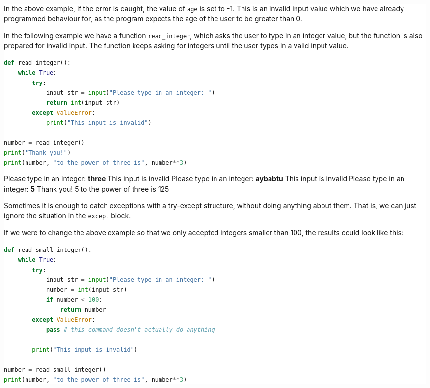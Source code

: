 In the above example, if the error is caught, the value of `age` is set to -1. This is an invalid input value which we have already programmed behaviour for, as the program expects the age of the user to be greater than 0.

In the following example we have a function `read_integer`, which asks the user to type in an integer value, but the function is also prepared for invalid input. The function keeps asking for integers until the user types in a valid input value.

```python
def read_integer():
    while True:
        try:
            input_str = input("Please type in an integer: ")
            return int(input_str)
        except ValueError:
            print("This input is invalid")

number = read_integer()
print("Thank you!")
print(number, "to the power of three is", number**3)
```

<sample-output>

Please type in an integer: **three**
This input is invalid
Please type in an integer: **aybabtu**
This input is invalid
Please type in an integer: **5**
Thank you!
5 to the power of three is 125

</sample-output>

Sometimes it is enough to catch exceptions with a try-except structure, without doing anything about them. That is, we can just ignore the situation in the `except` block.

If we were to change the above example so that we only accepted integers smaller than 100, the results could look like this:

```python
def read_small_integer():
    while True:
        try:
            input_str = input("Please type in an integer: ")
            number = int(input_str)
            if number < 100:
                return number
        except ValueError:
            pass # this command doesn't actually do anything

        print("This input is invalid")

number = read_small_integer()
print(number, "to the power of three is", number**3)
```
